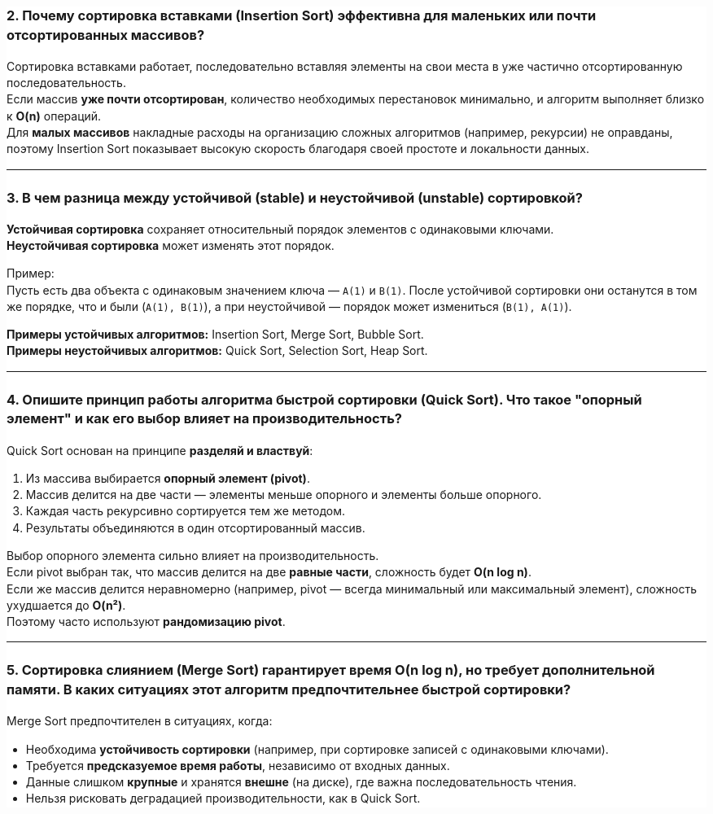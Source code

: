 
### 2. Почему сортировка вставками (Insertion Sort) эффективна для маленьких или почти отсортированных массивов?
Сортировка вставками работает, последовательно вставляя элементы на свои места в уже частично отсортированную последовательность.  
Если массив **уже почти отсортирован**, количество необходимых перестановок минимально, и алгоритм выполняет близко к **O(n)** операций.  
Для **малых массивов** накладные расходы на организацию сложных алгоритмов (например, рекурсии) не оправданы, поэтому Insertion Sort показывает высокую скорость благодаря своей простоте и локальности данных.

---

### 3. В чем разница между устойчивой (stable) и неустойчивой (unstable) сортировкой?
**Устойчивая сортировка** сохраняет относительный порядок элементов с одинаковыми ключами.  
**Неустойчивая сортировка** может изменять этот порядок.

Пример:  
Пусть есть два объекта с одинаковым значением ключа — `A(1)` и `B(1)`. После устойчивой сортировки они останутся в том же порядке, что и были (`A(1), B(1)`), а при неустойчивой — порядок может измениться (`B(1), A(1)`).

**Примеры устойчивых алгоритмов:** Insertion Sort, Merge Sort, Bubble Sort.  
**Примеры неустойчивых алгоритмов:** Quick Sort, Selection Sort, Heap Sort.

---

### 4. Опишите принцип работы алгоритма быстрой сортировки (Quick Sort). Что такое "опорный элемент" и как его выбор влияет на производительность?
Quick Sort основан на принципе **разделяй и властвуй**:
1. Из массива выбирается **опорный элемент (pivot)**.
2. Массив делится на две части — элементы меньше опорного и элементы больше опорного.
3. Каждая часть рекурсивно сортируется тем же методом.
4. Результаты объединяются в один отсортированный массив.

Выбор опорного элемента сильно влияет на производительность.  
Если pivot выбран так, что массив делится на две **равные части**, сложность будет **O(n log n)**.  
Если же массив делится неравномерно (например, pivot — всегда минимальный или максимальный элемент), сложность ухудшается до **O(n²)**.  
Поэтому часто используют **рандомизацию pivot**.

---

### 5. Сортировка слиянием (Merge Sort) гарантирует время O(n log n), но требует дополнительной памяти. В каких ситуациях этот алгоритм предпочтительнее быстрой сортировки?
Merge Sort предпочтителен в ситуациях, когда:
- Необходима **устойчивость сортировки** (например, при сортировке записей с одинаковыми ключами).
- Требуется **предсказуемое время работы**, независимо от входных данных.
- Данные слишком **крупные** и хранятся **внешне** (на диске), где важна последовательность чтения.
- Нельзя рисковать деградацией производительности, как в Quick Sort.

